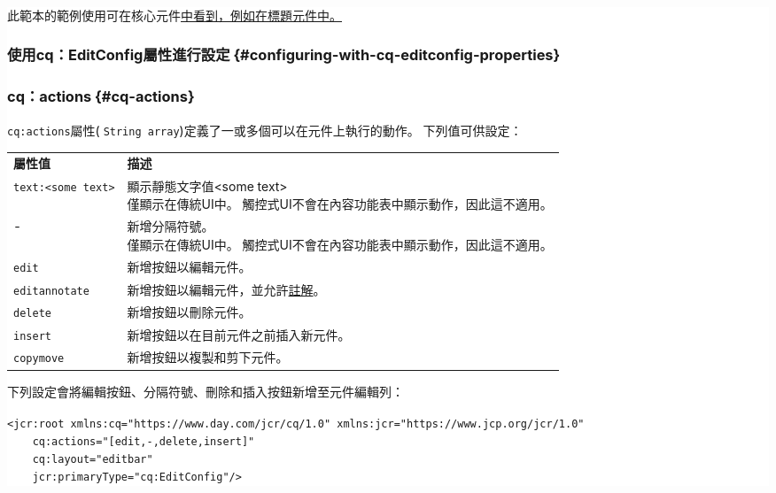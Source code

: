 此範本的範例使用可在核心元件[中看到，例如在標題元件中。](https://github.com/adobe/aem-core-wcm-components/blob/master/content/src/content/jcr_root/apps/core/wcm/components/title/v2/title/title.html#L27)

### 使用cq：EditConfig屬性進行設定 {#configuring-with-cq-editconfig-properties}

### cq：actions {#cq-actions}

`cq:actions`屬性( `String array`)定義了一或多個可以在元件上執行的動作。 下列值可供設定：

<table>
 <tbody>
  <tr>
   <td><strong>屬性值</strong></td>
   <td><strong>描述</strong></td>
  </tr>
  <tr>
   <td><code>text:&lt;some text&gt;</code></td>
   <td>顯示靜態文字值&lt;some text&gt;<br />僅顯示在傳統UI中。 觸控式UI不會在內容功能表中顯示動作，因此這不適用。</td>
  </tr>
  <tr>
   <td>-</td>
   <td>新增分隔符號。<br />僅顯示在傳統UI中。 觸控式UI不會在內容功能表中顯示動作，因此這不適用。</td>
  </tr>
  <tr>
   <td><code>edit</code></td>
   <td>新增按鈕以編輯元件。</td>
  </tr>
      <tr>
    <td><code>editannotate</code></td>
    <td>新增按鈕以編輯元件，並允許<a href="/help/sites-authoring/annotations.md">註解</a>。</td>
   </tr>
  <tr>
   <td><code>delete</code></td>
   <td>新增按鈕以刪除元件。</td>
  </tr>
  <tr>
   <td><code>insert</code></td>
   <td>新增按鈕以在目前元件之前插入新元件。</td>
  </tr>
  <tr>
   <td><code>copymove</code></td>
   <td>新增按鈕以複製和剪下元件。</td>
  </tr>
 </tbody>
</table>

下列設定會將編輯按鈕、分隔符號、刪除和插入按鈕新增至元件編輯列：

```
<jcr:root xmlns:cq="https://www.day.com/jcr/cq/1.0" xmlns:jcr="https://www.jcp.org/jcr/1.0"
    cq:actions="[edit,-,delete,insert]"
    cq:layout="editbar"
    jcr:primaryType="cq:EditConfig"/>
```

